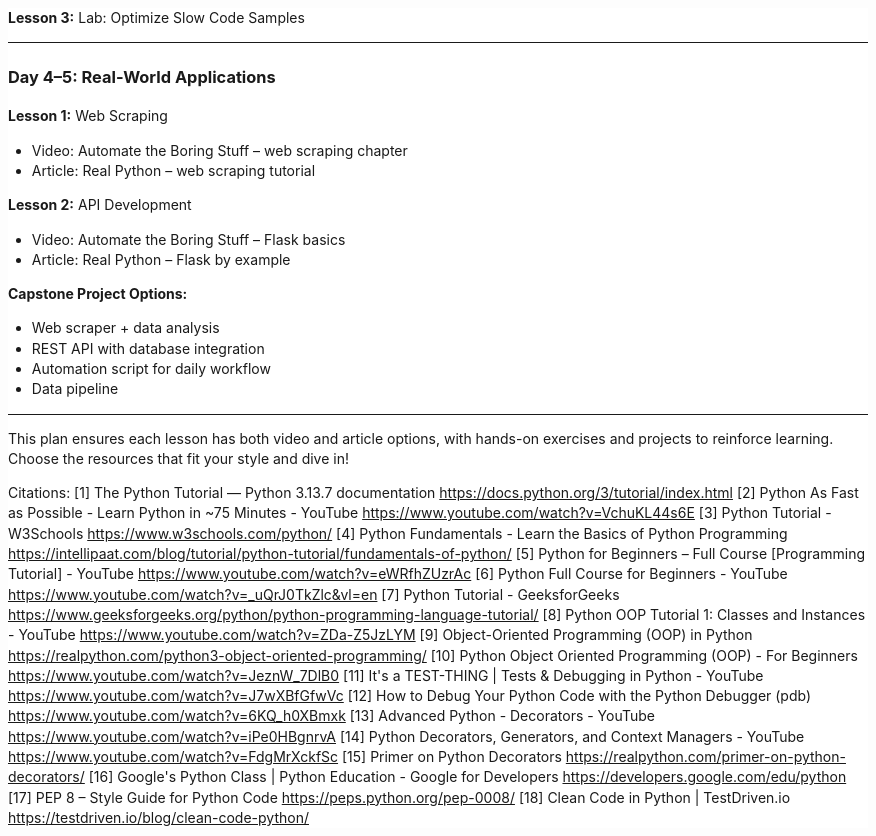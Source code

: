 **Lesson 3:** Lab: Optimize Slow Code Samples  

***

### Day 4–5: Real-World Applications  
**Lesson 1:** Web Scraping  
-  Video: Automate the Boring Stuff – web scraping chapter  
-  Article: Real Python – web scraping tutorial  

**Lesson 2:** API Development  
-  Video: Automate the Boring Stuff – Flask basics  
-  Article: Real Python – Flask by example  

**Capstone Project Options:**  
- Web scraper + data analysis  
- REST API with database integration  
- Automation script for daily workflow  
- Data pipeline  

***

This plan ensures each lesson has both video and article options, with hands-on exercises and projects to reinforce learning. Choose the resources that fit your style and dive in!

Citations:
[1] The Python Tutorial — Python 3.13.7 documentation https://docs.python.org/3/tutorial/index.html
[2] Python As Fast as Possible - Learn Python in ~75 Minutes - YouTube https://www.youtube.com/watch?v=VchuKL44s6E
[3] Python Tutorial - W3Schools https://www.w3schools.com/python/
[4] Python Fundamentals - Learn the Basics of Python Programming https://intellipaat.com/blog/tutorial/python-tutorial/fundamentals-of-python/
[5] Python for Beginners – Full Course [Programming Tutorial] - YouTube https://www.youtube.com/watch?v=eWRfhZUzrAc
[6] Python Full Course for Beginners - YouTube https://www.youtube.com/watch?v=_uQrJ0TkZlc&vl=en
[7] Python Tutorial - GeeksforGeeks https://www.geeksforgeeks.org/python/python-programming-language-tutorial/
[8] Python OOP Tutorial 1: Classes and Instances - YouTube https://www.youtube.com/watch?v=ZDa-Z5JzLYM
[9] Object-Oriented Programming (OOP) in Python https://realpython.com/python3-object-oriented-programming/
[10] Python Object Oriented Programming (OOP) - For Beginners https://www.youtube.com/watch?v=JeznW_7DlB0
[11] It's a TEST-THING | Tests & Debugging in Python - YouTube https://www.youtube.com/watch?v=J7wXBfGfwVc
[12] How to Debug Your Python Code with the Python Debugger (pdb) https://www.youtube.com/watch?v=6KQ_h0XBmxk
[13] Advanced Python - Decorators - YouTube https://www.youtube.com/watch?v=iPe0HBgnrvA
[14] Python Decorators, Generators, and Context Managers - YouTube https://www.youtube.com/watch?v=FdgMrXckfSc
[15] Primer on Python Decorators https://realpython.com/primer-on-python-decorators/
[16] Google's Python Class | Python Education - Google for Developers https://developers.google.com/edu/python
[17] PEP 8 – Style Guide for Python Code https://peps.python.org/pep-0008/
[18] Clean Code in Python | TestDriven.io https://testdriven.io/blog/clean-code-python/
